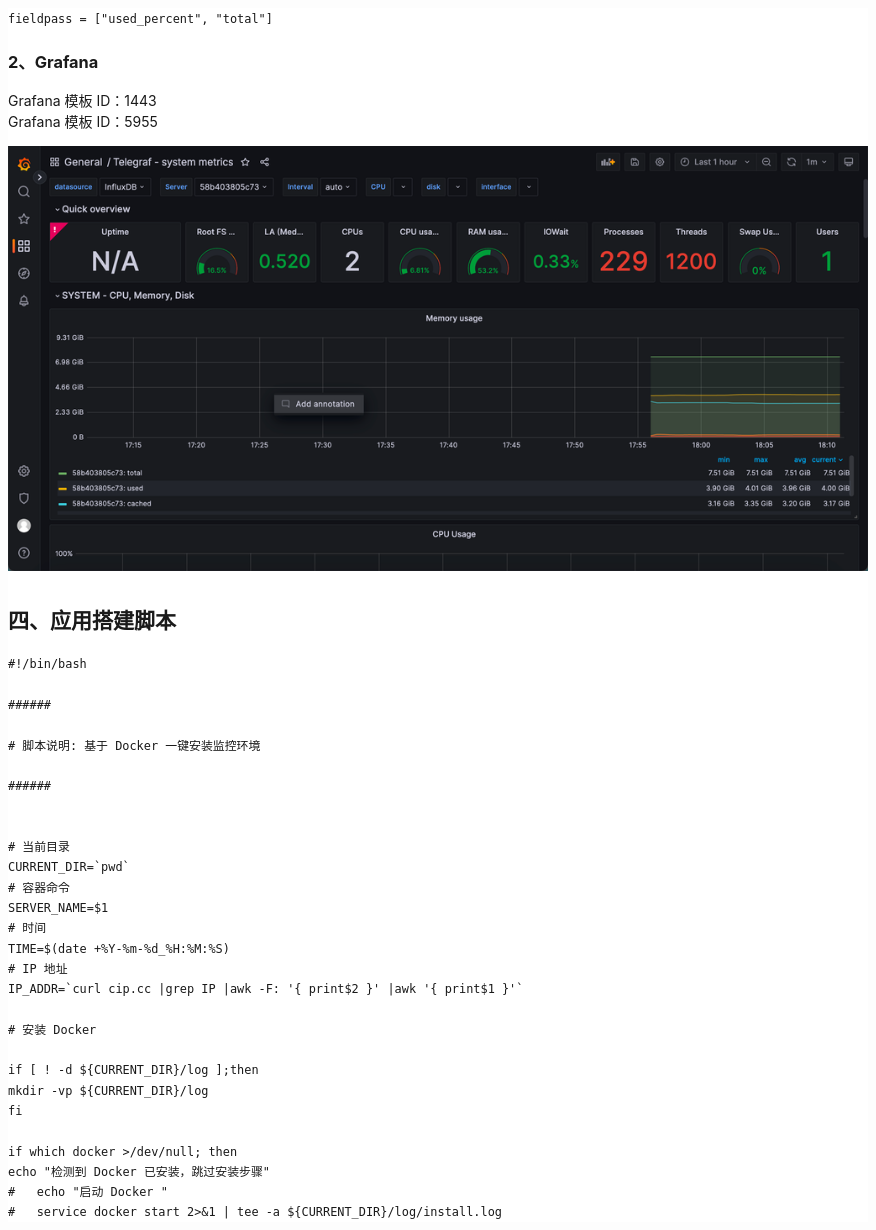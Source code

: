 ```
fieldpass = ["used_percent", "total"]
```

### 2、Grafana

Grafana 模板 ID：1443  
Grafana 模板 ID：5955

![](./img/Grafna仪表盘2.png)



## 四、应用搭建脚本

```
#!/bin/bash

######

# 脚本说明: 基于 Docker 一键安装监控环境

######


# 当前目录
CURRENT_DIR=`pwd`
# 容器命令
SERVER_NAME=$1
# 时间
TIME=$(date +%Y-%m-%d_%H:%M:%S)
# IP 地址
IP_ADDR=`curl cip.cc |grep IP |awk -F: '{ print$2 }' |awk '{ print$1 }'`

# 安装 Docker

if [ ! -d ${CURRENT_DIR}/log ];then
mkdir -vp ${CURRENT_DIR}/log
fi

if which docker >/dev/null; then
echo "检测到 Docker 已安装，跳过安装步骤"
#   echo "启动 Docker "
#   service docker start 2>&1 | tee -a ${CURRENT_DIR}/log/install.log
```
